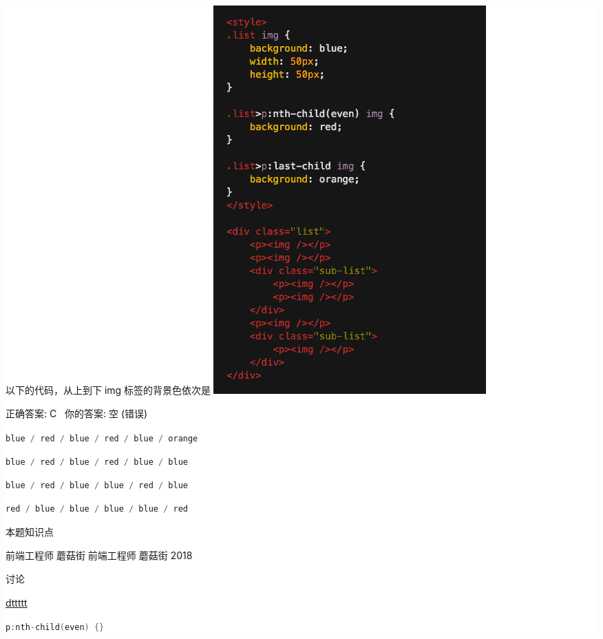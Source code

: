 以下的代码，从上到下 img 标签的背景色依次是 ![](img/605d8ba0563590545a7214c10ab50986.png)

正确答案: C   你的答案: 空 (错误)

```cpp
blue / red / blue / red / blue / orange
```

```cpp
blue / red / blue / red / blue / blue
```

```cpp
blue / red / blue / blue / red / blue
```

```cpp
red / blue / blue / blue / blue / red
```

本题知识点

前端工程师 蘑菇街 前端工程师 蘑菇街 2018

讨论

[dttttt](https://www.nowcoder.com/profile/2309060)

```cpp
p:nth-child(even) {}
```
